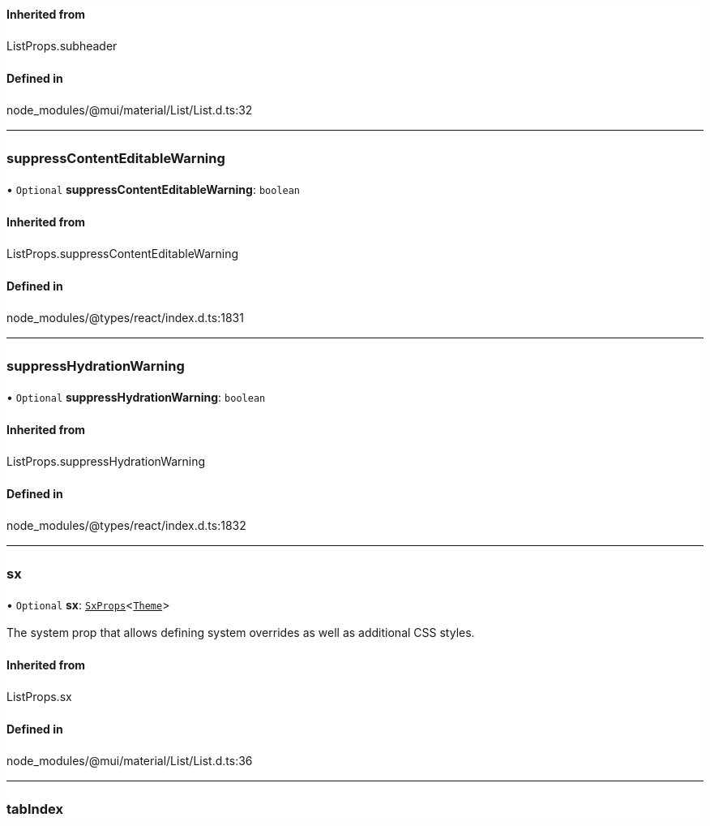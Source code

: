 #### Inherited from

ListProps.subheader

#### Defined in

node_modules/@mui/material/List/List.d.ts:32

___

### suppressContentEditableWarning

• `Optional` **suppressContentEditableWarning**: `boolean`

#### Inherited from

ListProps.suppressContentEditableWarning

#### Defined in

node_modules/@types/react/index.d.ts:1831

___

### suppressHydrationWarning

• `Optional` **suppressHydrationWarning**: `boolean`

#### Inherited from

ListProps.suppressHydrationWarning

#### Defined in

node_modules/@types/react/index.d.ts:1832

___

### sx

• `Optional` **sx**: [`SxProps`](../modules/components_GraphEditor_DataEditor._internal_.md#sxprops)<[`Theme`](components_GraphEditor_DataEditor._internal_.Theme.md)\>

The system prop that allows defining system overrides as well as additional CSS styles.

#### Inherited from

ListProps.sx

#### Defined in

node_modules/@mui/material/List/List.d.ts:36

___

### tabIndex
